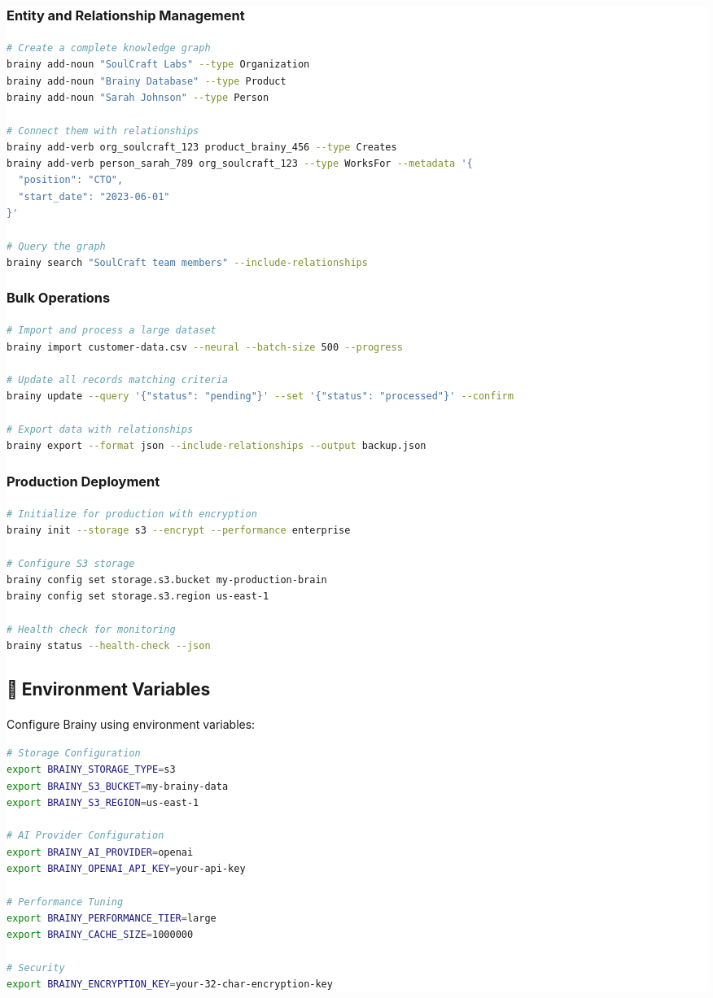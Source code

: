 ### Entity and Relationship Management
```bash
# Create a complete knowledge graph
brainy add-noun "SoulCraft Labs" --type Organization
brainy add-noun "Brainy Database" --type Product  
brainy add-noun "Sarah Johnson" --type Person

# Connect them with relationships
brainy add-verb org_soulcraft_123 product_brainy_456 --type Creates
brainy add-verb person_sarah_789 org_soulcraft_123 --type WorksFor --metadata '{
  "position": "CTO",
  "start_date": "2023-06-01"
}'

# Query the graph
brainy search "SoulCraft team members" --include-relationships
```

### Bulk Operations
```bash
# Import and process a large dataset
brainy import customer-data.csv --neural --batch-size 500 --progress

# Update all records matching criteria
brainy update --query '{"status": "pending"}' --set '{"status": "processed"}' --confirm

# Export data with relationships
brainy export --format json --include-relationships --output backup.json
```

### Production Deployment
```bash
# Initialize for production with encryption
brainy init --storage s3 --encrypt --performance enterprise

# Configure S3 storage
brainy config set storage.s3.bucket my-production-brain
brainy config set storage.s3.region us-east-1

# Health check for monitoring
brainy status --health-check --json
```

## 🔧 Environment Variables

Configure Brainy using environment variables:

```bash
# Storage Configuration
export BRAINY_STORAGE_TYPE=s3
export BRAINY_S3_BUCKET=my-brainy-data
export BRAINY_S3_REGION=us-east-1

# AI Provider Configuration  
export BRAINY_AI_PROVIDER=openai
export BRAINY_OPENAI_API_KEY=your-api-key

# Performance Tuning
export BRAINY_PERFORMANCE_TIER=large
export BRAINY_CACHE_SIZE=1000000

# Security
export BRAINY_ENCRYPTION_KEY=your-32-char-encryption-key
```

